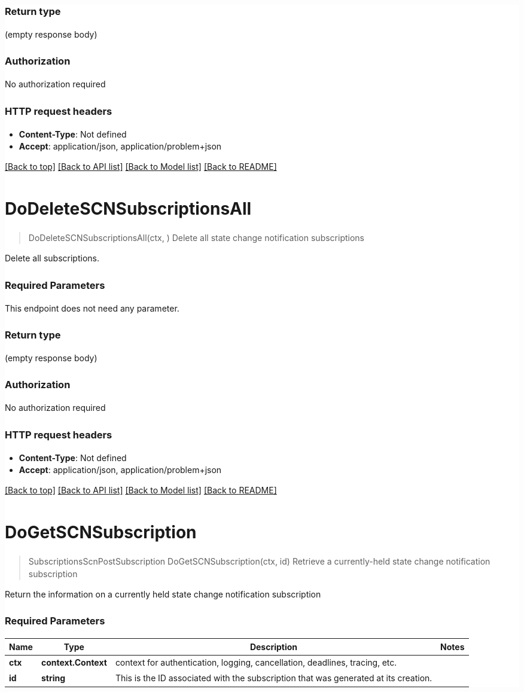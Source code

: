 ### Return type

 (empty response body)

### Authorization

No authorization required

### HTTP request headers

 - **Content-Type**: Not defined
 - **Accept**: application/json, application/problem+json

[[Back to top]](#) [[Back to API list]](../README.md#documentation-for-api-endpoints) [[Back to Model list]](../README.md#documentation-for-models) [[Back to README]](../README.md)

# **DoDeleteSCNSubscriptionsAll**
> DoDeleteSCNSubscriptionsAll(ctx, )
Delete all state change notification subscriptions

Delete all subscriptions.

### Required Parameters
This endpoint does not need any parameter.

### Return type

 (empty response body)

### Authorization

No authorization required

### HTTP request headers

 - **Content-Type**: Not defined
 - **Accept**: application/json, application/problem+json

[[Back to top]](#) [[Back to API list]](../README.md#documentation-for-api-endpoints) [[Back to Model list]](../README.md#documentation-for-models) [[Back to README]](../README.md)

# **DoGetSCNSubscription**
> SubscriptionsScnPostSubscription DoGetSCNSubscription(ctx, id)
Retrieve a currently-held state change notification subscription

Return the information on a currently held state change notification subscription

### Required Parameters

Name | Type | Description  | Notes
------------- | ------------- | ------------- | -------------
 **ctx** | **context.Context** | context for authentication, logging, cancellation, deadlines, tracing, etc.
  **id** | **string**| This is the ID associated with the subscription that was generated at its creation. | 
